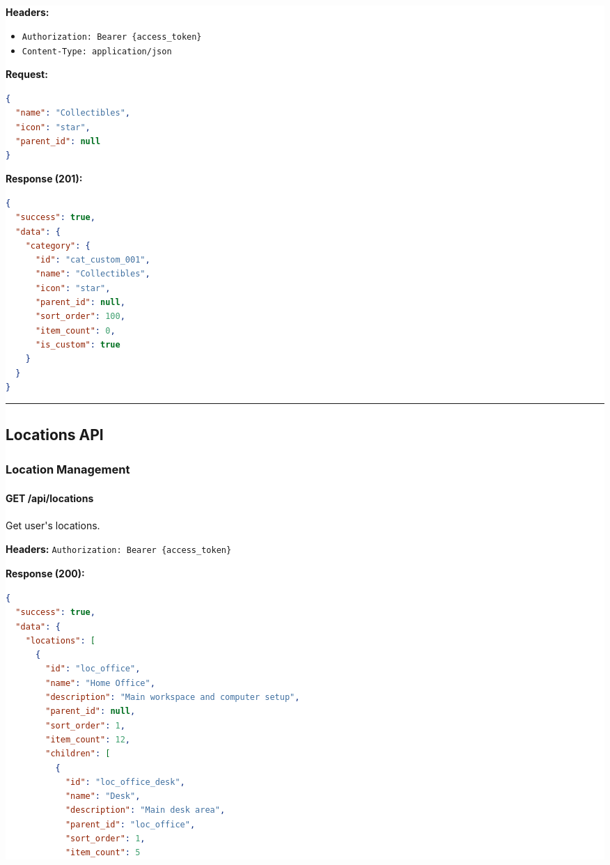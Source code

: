 **Headers:**

- `Authorization: Bearer {access_token}`
- `Content-Type: application/json`

**Request:**

```json
{
  "name": "Collectibles",
  "icon": "star",
  "parent_id": null
}
```

**Response (201):**

```json
{
  "success": true,
  "data": {
    "category": {
      "id": "cat_custom_001",
      "name": "Collectibles",
      "icon": "star",
      "parent_id": null,
      "sort_order": 100,
      "item_count": 0,
      "is_custom": true
    }
  }
}
```

---

## Locations API

### Location Management

#### GET /api/locations

Get user's locations.

**Headers:** `Authorization: Bearer {access_token}`

**Response (200):**

```json
{
  "success": true,
  "data": {
    "locations": [
      {
        "id": "loc_office",
        "name": "Home Office",
        "description": "Main workspace and computer setup",
        "parent_id": null,
        "sort_order": 1,
        "item_count": 12,
        "children": [
          {
            "id": "loc_office_desk",
            "name": "Desk",
            "description": "Main desk area",
            "parent_id": "loc_office",
            "sort_order": 1,
            "item_count": 5
```